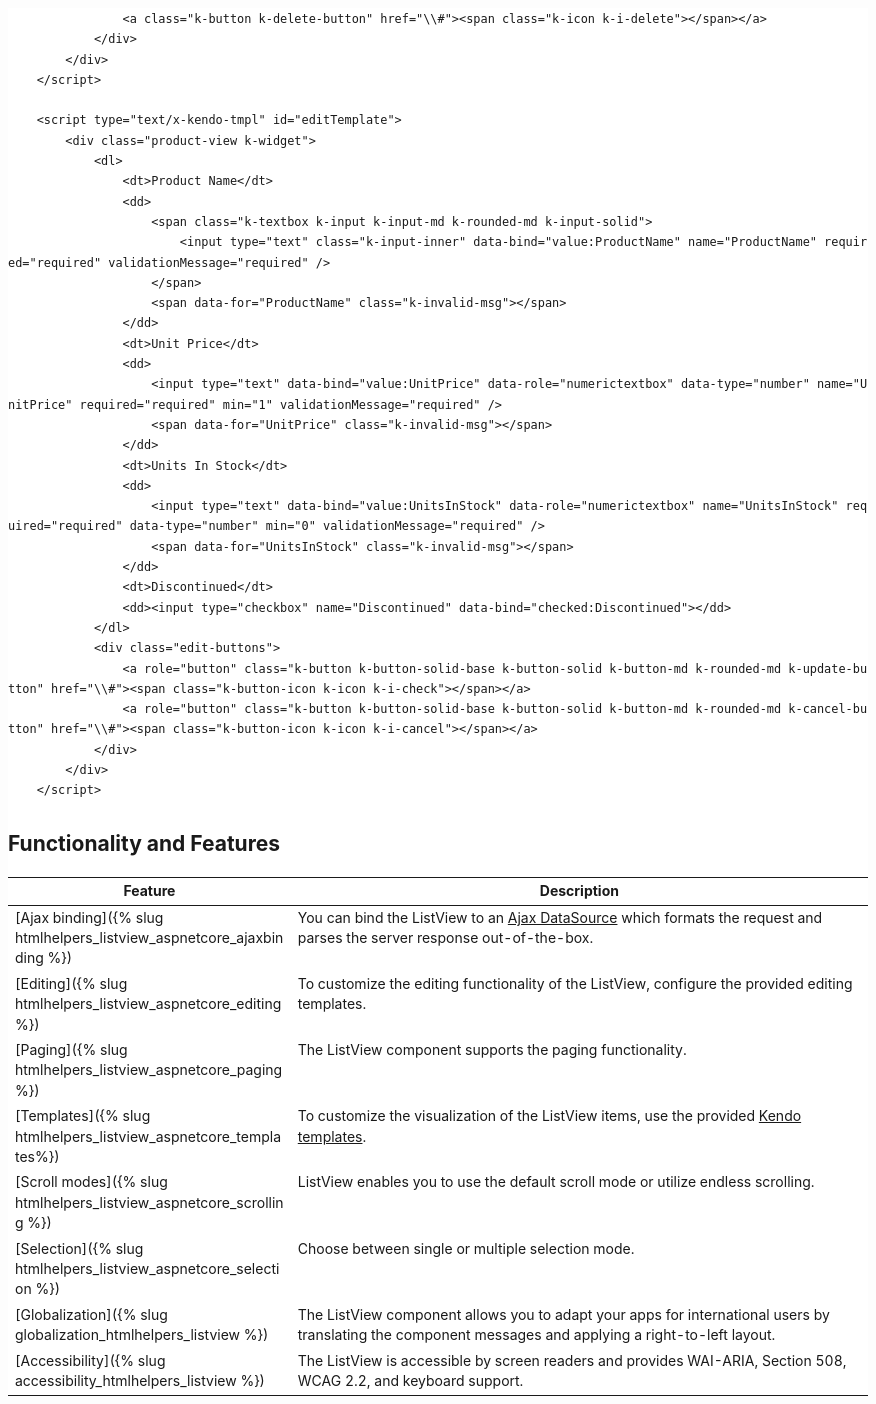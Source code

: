 ```Templates
                <a class="k-button k-delete-button" href="\\#"><span class="k-icon k-i-delete"></span></a>
            </div>
        </div>
    </script>

    <script type="text/x-kendo-tmpl" id="editTemplate">
        <div class="product-view k-widget">
            <dl>
                <dt>Product Name</dt>
                <dd>
                    <span class="k-textbox k-input k-input-md k-rounded-md k-input-solid">
                        <input type="text" class="k-input-inner" data-bind="value:ProductName" name="ProductName" required="required" validationMessage="required" />
                    </span>
                    <span data-for="ProductName" class="k-invalid-msg"></span>
                </dd>
                <dt>Unit Price</dt>
                <dd>
                    <input type="text" data-bind="value:UnitPrice" data-role="numerictextbox" data-type="number" name="UnitPrice" required="required" min="1" validationMessage="required" />
                    <span data-for="UnitPrice" class="k-invalid-msg"></span>
                </dd>
                <dt>Units In Stock</dt>
                <dd>
                    <input type="text" data-bind="value:UnitsInStock" data-role="numerictextbox" name="UnitsInStock" required="required" data-type="number" min="0" validationMessage="required" />
                    <span data-for="UnitsInStock" class="k-invalid-msg"></span>
                </dd>
                <dt>Discontinued</dt>
                <dd><input type="checkbox" name="Discontinued" data-bind="checked:Discontinued"></dd>
            </dl>
            <div class="edit-buttons">
                <a role="button" class="k-button k-button-solid-base k-button-solid k-button-md k-rounded-md k-update-button" href="\\#"><span class="k-button-icon k-icon k-i-check"></span></a>
                <a role="button" class="k-button k-button-solid-base k-button-solid k-button-md k-rounded-md k-cancel-button" href="\\#"><span class="k-button-icon k-icon k-i-cancel"></span></a>
            </div>
        </div>
    </script>
```
 

## Functionality and Features


|Feature|Description|
|-------|-----------|
| [Ajax binding]({% slug htmlhelpers_listview_aspnetcore_ajaxbinding %}) | You can bind the ListView to an [Ajax DataSource](https://docs.telerik.com/aspnet-core/html-helpers/datasource/types#ajax-datasource) which formats the request and parses the server response out-of-the-box. | 
| [Editing]({% slug htmlhelpers_listview_aspnetcore_editing %}) | To customize the editing functionality of the ListView, configure the provided editing templates. |
| [Paging]({% slug htmlhelpers_listview_aspnetcore_paging %}) | The ListView component supports the paging functionality. |
| [Templates]({% slug htmlhelpers_listview_aspnetcore_templates%}) | To customize the visualization of the ListView items, use the provided [Kendo templates](https://docs.telerik.com/kendo-ui/framework/templates/overview). |
| [Scroll modes]({% slug htmlhelpers_listview_aspnetcore_scrolling %}) | ListView enables you to use the default scroll mode or utilize endless scrolling. |
| [Selection]({% slug htmlhelpers_listview_aspnetcore_selection %}) | Choose between single or multiple selection mode. |
| [Globalization]({% slug globalization_htmlhelpers_listview %}) | The ListView component allows you to adapt your apps for international users by translating the component messages and applying a right-to-left layout. |
| [Accessibility]({% slug accessibility_htmlhelpers_listview %}) | The ListView is accessible by screen readers and provides WAI-ARIA, Section 508, WCAG 2.2, and keyboard support. |
